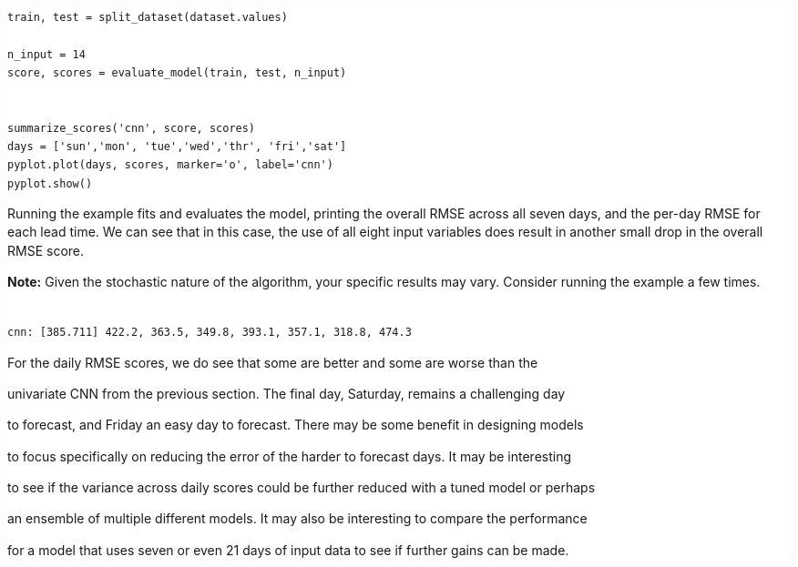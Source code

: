 ```
train, test = split_dataset(dataset.values)

n_input = 14
score, scores = evaluate_model(train, test, n_input)


summarize_scores('cnn', score, scores)
days = ['sun','mon', 'tue','wed','thr', 'fri','sat']
pyplot.plot(days, scores, marker='o', label='cnn')
pyplot.show()

```

Running the example fits and evaluates the model, printing the overall RMSE across all
seven days, and the per-day RMSE for each lead time. We can see that in
this case, the use of
all eight input variables does result in another small drop in the
overall RMSE score.

**Note:** Given the stochastic nature of the algorithm, your specific
results may vary. Consider running the example a few times.

```

cnn: [385.711] 422.2, 363.5, 349.8, 393.1, 357.1, 318.8, 474.3

```

For the daily RMSE scores, we do see that some are better and some are worse than the

univariate CNN from the previous section. The final day, Saturday,
remains a challenging day

to forecast, and Friday an easy day to forecast. There may be some
benefit in designing models

to focus specifically on reducing the error of the harder to forecast
days. It may be interesting

to see if the variance across daily scores could be further reduced with
a tuned model or perhaps

an ensemble of multiple different models. It may also be interesting to
compare the performance

for a model that uses seven or even 21 days of input data to see if
further gains can be made.
